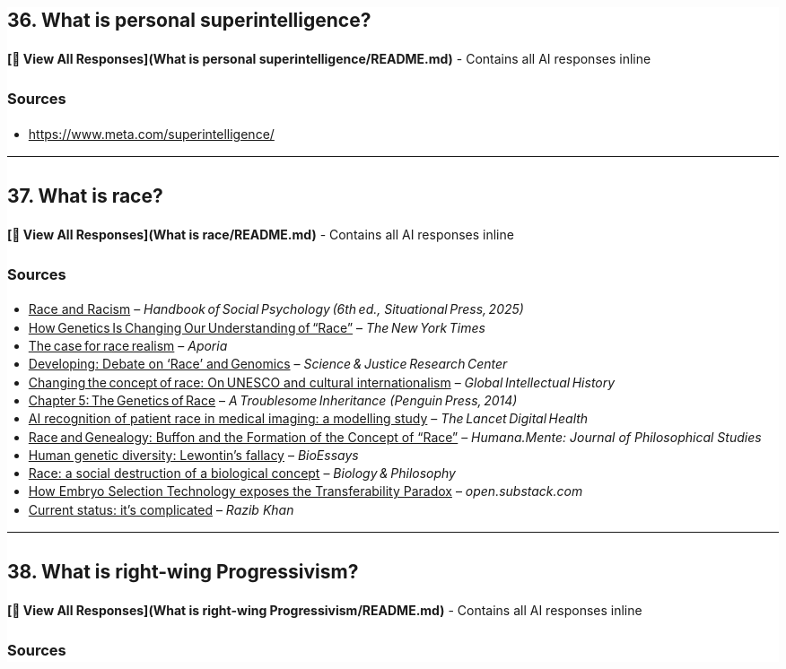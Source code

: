 
## 36. What is personal superintelligence?

**[📄 View All Responses](What is personal superintelligence/README.md)** - Contains all AI responses inline

### Sources

- https://www.meta.com/superintelligence/

---

## 37. What is race?

**[📄 View All Responses](What is race/README.md)** - Contains all AI responses inline

### Sources

* [Race and Racism](https://openpublishing.princeton.edu/read/race-and-racism/section/2fb3629b-719a-47a0-976e-9f62ae8b2f70) – *Handbook of Social Psychology (6th ed., Situational Press, 2025)*
* [How Genetics Is Changing Our Understanding of “Race”](https://archive.jwest.org/Articles/Reich2028-GeneticsRace.pdf) – *The New York Times*
* [The case for race realism](https://www.aporiamagazine.com/p/the-case-for-race-realism) – *Aporia*
* [Developing: Debate on ‘Race’ and Genomics](https://scijust.ucsc.edu/2019/05/30/developing-debate-on-race-and-genomics/) – *Science & Justice Research Center*
* [Changing the concept of race: On UNESCO and cultural internationalism](https://archive.jwest.org/Research/Duedahl2020-RaceConceptUNESCO.pdf) – *Global Intellectual History*
* [Chapter 5: The Genetics of Race](https://archive.jwest.org/BookExcerpts/TroublesomeInheritance-Chapter5.pdf) – *A Troublesome Inheritance (Penguin Press, 2014)*
* [AI recognition of patient race in medical imaging: a modelling study](https://archive.jwest.org/Research/Gichoya2022-RaceMedical.pdf) – *The Lancet Digital Health*
* [Race and Genealogy: Buffon and the Formation of the Concept of “Race”](https://archive.jwest.org/Research/Doron2012-RaceConcept.pdf) – *Humana.Mente: Journal of Philosophical Studies*
* [Human genetic diversity: Lewontin’s fallacy](https://archive.jwest.org/Research/Edwards2003-LewontinFallacy.pdf) – *BioEssays*
* [Race: a social destruction of a biological concept](https://link.springer.com/article/10.1007/s10539-009-9193-7) – *Biology & Philosophy*
* [How Embryo Selection Technology exposes the Transferability Paradox](https://open.substack.com/pub/pifferpilfer/p/how-embryo-selection-technology-exposes) – *open.substack.com*
* [Current status: it’s complicated](https://www.razibkhan.com/p/current-status-its-complicated) – *Razib Khan*

---

## 38. What is right-wing Progressivism?

**[📄 View All Responses](What is right-wing Progressivism/README.md)** - Contains all AI responses inline

### Sources
